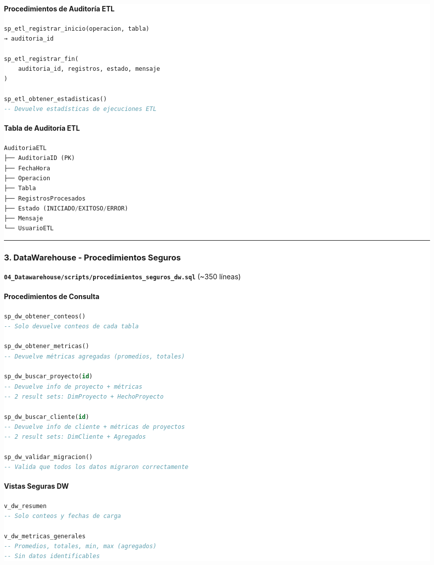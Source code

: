 #### Procedimientos de Auditoría ETL
```sql
sp_etl_registrar_inicio(operacion, tabla)
→ auditoria_id

sp_etl_registrar_fin(
    auditoria_id, registros, estado, mensaje
)

sp_etl_obtener_estadisticas()
-- Devuelve estadísticas de ejecuciones ETL
```

#### Tabla de Auditoría ETL
```sql
AuditoriaETL
├── AuditoriaID (PK)
├── FechaHora
├── Operacion
├── Tabla
├── RegistrosProcesados
├── Estado (INICIADO/EXITOSO/ERROR)
├── Mensaje
└── UsuarioETL
```

---

### 3. DataWarehouse - Procedimientos Seguros

**`04_Datawarehouse/scripts/procedimientos_seguros_dw.sql`** (~350 líneas)

#### Procedimientos de Consulta
```sql
sp_dw_obtener_conteos()
-- Solo devuelve conteos de cada tabla

sp_dw_obtener_metricas()
-- Devuelve métricas agregadas (promedios, totales)

sp_dw_buscar_proyecto(id)
-- Devuelve info de proyecto + métricas
-- 2 result sets: DimProyecto + HechoProyecto

sp_dw_buscar_cliente(id)
-- Devuelve info de cliente + métricas de proyectos
-- 2 result sets: DimCliente + Agregados

sp_dw_validar_migracion()
-- Valida que todos los datos migraron correctamente
```

#### Vistas Seguras DW
```sql
v_dw_resumen
-- Solo conteos y fechas de carga

v_dw_metricas_generales
-- Promedios, totales, min, max (agregados)
-- Sin datos identificables
```
